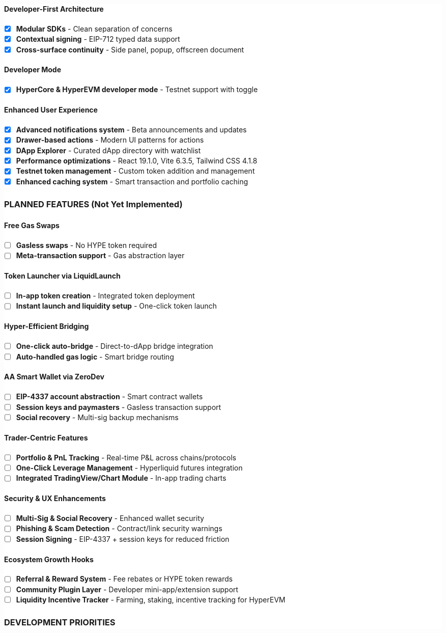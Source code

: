 #### Developer-First Architecture
- [x] **Modular SDKs** - Clean separation of concerns
- [x] **Contextual signing** - EIP-712 typed data support
- [x] **Cross-surface continuity** - Side panel, popup, offscreen document

#### Developer Mode
- [x] **HyperCore & HyperEVM developer mode** - Testnet support with toggle

#### Enhanced User Experience
- [x] **Advanced notifications system** - Beta announcements and updates
- [x] **Drawer-based actions** - Modern UI patterns for actions
- [x] **DApp Explorer** - Curated dApp directory with watchlist
- [x] **Performance optimizations** - React 19.1.0, Vite 6.3.5, Tailwind CSS 4.1.8
- [x] **Testnet token management** - Custom token addition and management
- [x] **Enhanced caching system** - Smart transaction and portfolio caching

### PLANNED FEATURES (Not Yet Implemented)

#### Free Gas Swaps
- [ ] **Gasless swaps** - No HYPE token required
- [ ] **Meta-transaction support** - Gas abstraction layer

#### Token Launcher via LiquidLaunch
- [ ] **In-app token creation** - Integrated token deployment
- [ ] **Instant launch and liquidity setup** - One-click token launch

#### Hyper-Efficient Bridging
- [ ] **One-click auto-bridge** - Direct-to-dApp bridge integration
- [ ] **Auto-handled gas logic** - Smart bridge routing

#### AA Smart Wallet via ZeroDev
- [ ] **EIP-4337 account abstraction** - Smart contract wallets
- [ ] **Session keys and paymasters** - Gasless transaction support
- [ ] **Social recovery** - Multi-sig backup mechanisms

#### Trader-Centric Features
- [ ] **Portfolio & PnL Tracking** - Real-time P&L across chains/protocols
- [ ] **One-Click Leverage Management** - Hyperliquid futures integration
- [ ] **Integrated TradingView/Chart Module** - In-app trading charts

#### Security & UX Enhancements
- [ ] **Multi-Sig & Social Recovery** - Enhanced wallet security
- [ ] **Phishing & Scam Detection** - Contract/link security warnings
- [ ] **Session Signing** - EIP-4337 + session keys for reduced friction

#### Ecosystem Growth Hooks
- [ ] **Referral & Reward System** - Fee rebates or HYPE token rewards
- [ ] **Community Plugin Layer** - Developer mini-app/extension support
- [ ] **Liquidity Incentive Tracker** - Farming, staking, incentive tracking for HyperEVM

### DEVELOPMENT PRIORITIES
